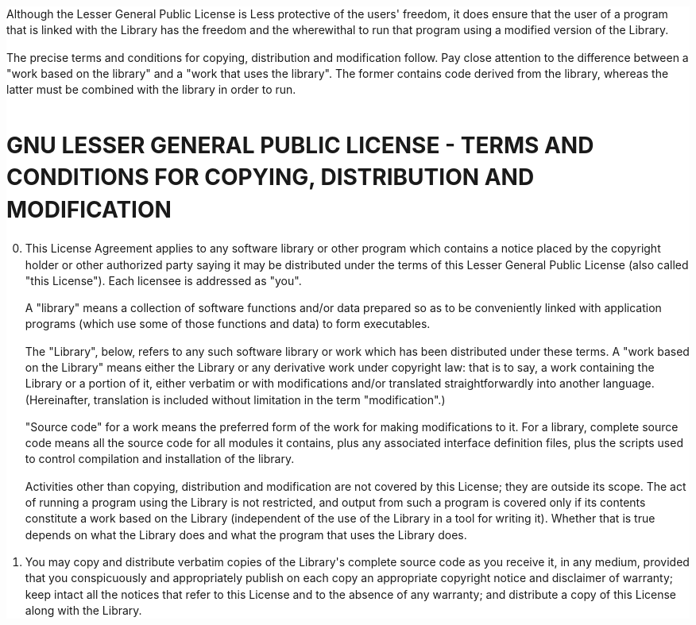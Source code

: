 Although the Lesser General Public License is Less protective of the
users' freedom, it does ensure that the user of a program that is
linked with the Library has the freedom and the wherewithal to run
that program using a modified version of the Library.

The precise terms and conditions for copying, distribution and
modification follow.  Pay close attention to the difference between a
"work based on the library" and a "work that uses the library".  The
former contains code derived from the library, whereas the latter must
be combined with the library in order to run.

# GNU LESSER GENERAL PUBLIC LICENSE - TERMS AND CONDITIONS FOR COPYING, DISTRIBUTION AND MODIFICATION

0. This License Agreement applies to any software library or other
   program which contains a notice placed by the copyright holder or
   other authorized party saying it may be distributed under the terms of
   this Lesser General Public License (also called "this License").
   Each licensee is addressed as "you".

   A "library" means a collection of software functions and/or data
   prepared so as to be conveniently linked with application programs
   (which use some of those functions and data) to form executables.

   The "Library", below, refers to any such software library or work
   which has been distributed under these terms.  A "work based on the
   Library" means either the Library or any derivative work under
   copyright law: that is to say, a work containing the Library or a
   portion of it, either verbatim or with modifications and/or translated
   straightforwardly into another language.  (Hereinafter, translation is
   included without limitation in the term "modification".)

   "Source code" for a work means the preferred form of the work for
   making modifications to it.  For a library, complete source code means
   all the source code for all modules it contains, plus any associated
   interface definition files, plus the scripts used to control compilation
   and installation of the library.

   Activities other than copying, distribution and modification are not
   covered by this License; they are outside its scope.  The act of
   running a program using the Library is not restricted, and output from
   such a program is covered only if its contents constitute a work based
   on the Library (independent of the use of the Library in a tool for
   writing it).  Whether that is true depends on what the Library does
   and what the program that uses the Library does.

1. You may copy and distribute verbatim copies of the Library's
   complete source code as you receive it, in any medium, provided that
   you conspicuously and appropriately publish on each copy an
   appropriate copyright notice and disclaimer of warranty; keep intact
   all the notices that refer to this License and to the absence of any
   warranty; and distribute a copy of this License along with the
   Library.
